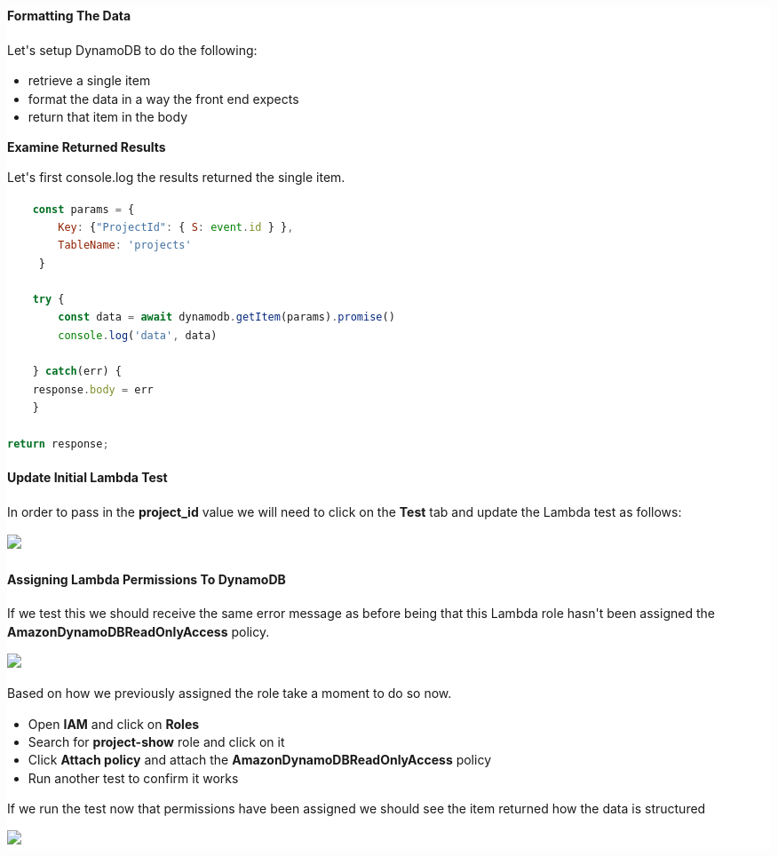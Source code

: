 #### Formatting The Data

Let's setup DynamoDB to do the following:

- retrieve a single item
- format the data in a way the front end expects 
- return that item in the body 

**Examine Returned Results**

Let's first console.log the results returned the single item. 

```js
    const params = {
        Key: {"ProjectId": { S: event.id } },
        TableName: 'projects'
     }
     
    try {
        const data = await dynamodb.getItem(params).promise()
        console.log('data', data)
    
    } catch(err) {
    response.body = err
    }

return response;
```

#### Update Initial Lambda Test 

In order to pass in the **project_id** value we will need to click on the **Test** tab and update the Lambda test as follows:

<img src="https://i.imgur.com/JVgXXLy.png">

#### Assigning Lambda Permissions To DynamoDB

If we test this we should receive the same error message as before being that this Lambda role hasn't been assigned the **AmazonDynamoDBReadOnlyAccess** policy. 

<img src="https://i.imgur.com/XxamPe4.png">

Based on how we previously assigned the role take a moment to do so now. 

- Open **IAM** and click on **Roles**
- Search for **project-show** role and click on it
- Click **Attach policy** and attach the **AmazonDynamoDBReadOnlyAccess** policy
- Run another test to confirm it works

If we run the test now that permissions have been assigned we should see the item returned how the data is structured

<img src="https://i.imgur.com/XzvSlhB.png">

